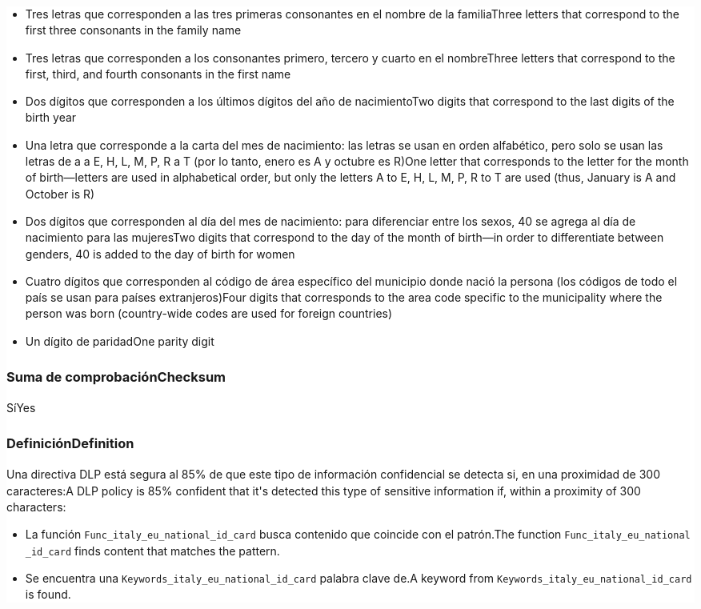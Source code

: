 - <span data-ttu-id="62afb-286">Tres letras que corresponden a las tres primeras consonantes en el nombre de la familia</span><span class="sxs-lookup"><span data-stu-id="62afb-286">Three letters that correspond to the first three consonants in the family name</span></span>
    
- <span data-ttu-id="62afb-287">Tres letras que corresponden a los consonantes primero, tercero y cuarto en el nombre</span><span class="sxs-lookup"><span data-stu-id="62afb-287">Three letters that correspond to the first, third, and fourth consonants in the first name</span></span>
    
- <span data-ttu-id="62afb-288">Dos dígitos que corresponden a los últimos dígitos del año de nacimiento</span><span class="sxs-lookup"><span data-stu-id="62afb-288">Two digits that correspond to the last digits of the birth year</span></span>
    
- <span data-ttu-id="62afb-289">Una letra que corresponde a la carta del mes de nacimiento: las letras se usan en orden alfabético, pero solo se usan las letras de a a E, H, L, M, P, R a T (por lo tanto, enero es A y octubre es R)</span><span class="sxs-lookup"><span data-stu-id="62afb-289">One letter that corresponds to the letter for the month of birth—letters are used in alphabetical order, but only the letters A to E, H, L, M, P, R to T are used (thus, January is A and October is R)</span></span>
    
- <span data-ttu-id="62afb-290">Dos dígitos que corresponden al día del mes de nacimiento: para diferenciar entre los sexos, 40 se agrega al día de nacimiento para las mujeres</span><span class="sxs-lookup"><span data-stu-id="62afb-290">Two digits that correspond to the day of the month of birth—in order to differentiate between genders, 40 is added to the day of birth for women</span></span>
    
- <span data-ttu-id="62afb-291">Cuatro dígitos que corresponden al código de área específico del municipio donde nació la persona (los códigos de todo el país se usan para países extranjeros)</span><span class="sxs-lookup"><span data-stu-id="62afb-291">Four digits that corresponds to the area code specific to the municipality where the person was born (country-wide codes are used for foreign countries)</span></span>
    
- <span data-ttu-id="62afb-292">Un dígito de paridad</span><span class="sxs-lookup"><span data-stu-id="62afb-292">One parity digit</span></span>
    
### <a name="checksum"></a><span data-ttu-id="62afb-293">Suma de comprobación</span><span class="sxs-lookup"><span data-stu-id="62afb-293">Checksum</span></span>

<span data-ttu-id="62afb-294">Sí</span><span class="sxs-lookup"><span data-stu-id="62afb-294">Yes</span></span>
  
### <a name="definition"></a><span data-ttu-id="62afb-295">Definición</span><span class="sxs-lookup"><span data-stu-id="62afb-295">Definition</span></span>

<span data-ttu-id="62afb-296">Una directiva DLP está segura al 85% de que este tipo de información confidencial se detecta si, en una proximidad de 300 caracteres:</span><span class="sxs-lookup"><span data-stu-id="62afb-296">A DLP policy is 85% confident that it's detected this type of sensitive information if, within a proximity of 300 characters:</span></span>
  
- <span data-ttu-id="62afb-297">La función `Func_italy_eu_national_id_card` busca contenido que coincide con el patrón.</span><span class="sxs-lookup"><span data-stu-id="62afb-297">The function  `Func_italy_eu_national_id_card` finds content that matches the pattern.</span></span> 
    
- <span data-ttu-id="62afb-298">Se encuentra una `Keywords_italy_eu_national_id_card` palabra clave de.</span><span class="sxs-lookup"><span data-stu-id="62afb-298">A keyword from  `Keywords_italy_eu_national_id_card` is found.</span></span> 
    